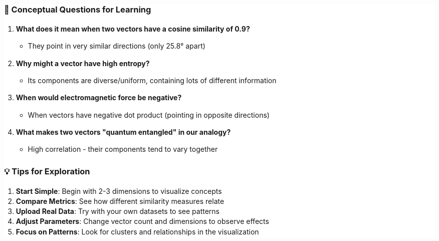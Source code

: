 ### 🤔 Conceptual Questions for Learning

1. **What does it mean when two vectors have a cosine similarity of 0.9?**
   - They point in very similar directions (only 25.8° apart)

2. **Why might a vector have high entropy?**
   - Its components are diverse/uniform, containing lots of different information

3. **When would electromagnetic force be negative?**
   - When vectors have negative dot product (pointing in opposite directions)

4. **What makes two vectors "quantum entangled" in our analogy?**
   - High correlation - their components tend to vary together

### 💡 Tips for Exploration

1. **Start Simple**: Begin with 2-3 dimensions to visualize concepts
2. **Compare Metrics**: See how different similarity measures relate
3. **Upload Real Data**: Try with your own datasets to see patterns
4. **Adjust Parameters**: Change vector count and dimensions to observe effects
5. **Focus on Patterns**: Look for clusters and relationships in the visualization
